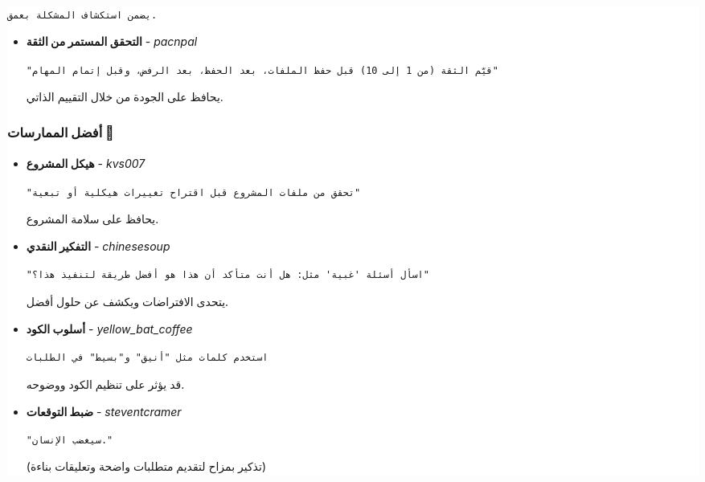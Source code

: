     يضمن استكشاف المشكلة بعمق.
-   **التحقق المستمر من الثقة** - _pacnpal_
    ```
    "قيّم الثقة (من 1 إلى 10) قبل حفظ الملفات، بعد الحفظ، بعد الرفض، وقبل إتمام المهام"
    ```
    يحافظ على الجودة من خلال التقييم الذاتي.

### أفضل الممارسات 🎯

-   **هيكل المشروع** - _kvs007_

    ```
    "تحقق من ملفات المشروع قبل اقتراح تغييرات هيكلية أو تبعية"
    ```

    يحافظ على سلامة المشروع.

-   **التفكير النقدي** - _chinesesoup_

    ```
    "اسأل أسئلة 'غبية' مثل: هل أنت متأكد أن هذا هو أفضل طريقة لتنفيذ هذا؟"
    ```

    يتحدى الافتراضات ويكشف عن حلول أفضل.

-   **أسلوب الكود** - _yellow_bat_coffee_

    ```
    استخدم كلمات مثل "أنيق" و"بسيط" في الطلبات
    ```

    قد يؤثر على تنظيم الكود ووضوحه.

-   **ضبط التوقعات** - _steventcramer_
    ```
    "سيغضب الإنسان."
    ```
    (تذكير بمزاح لتقديم متطلبات واضحة وتعليقات بناءة)